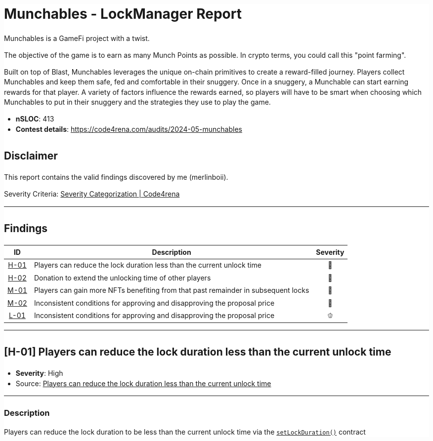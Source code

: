 # Munchables - LockManager Report
Munchables is a GameFi project with a twist.

The objective of the game is to earn as many Munch Points as possible. In crypto terms, you could call this "point farming".

Built on top of Blast, Munchables leverages the unique on-chain primitives to create a reward-filled journey.
Players collect Munchables and keep them safe, fed and comfortable in their snuggery.
Once in a snuggery, a Munchable can start earning rewards for that player.
A variety of factors influence the rewards earned, so players will have to be smart when choosing which Munchables to put in their snuggery and the strategies they use to play the game.

* **nSLOC**: 413 
* **Contest details**: https://code4rena.com/audits/2024-05-munchables

## Disclaimer
This report contains the valid findings discovered by me (merlinboii). 

Severity Criteria: [Severity Categorization | Code4rena](https://docs.code4rena.com/awarding/judging-criteria/severity-categorization)

---

## Findings

| ID | Description | Severity |
| :-: | - | :-: |
|[H-01](#h-01)| Players can reduce the lock duration less than the current unlock time|🍅|
|[H-02](#h-02)| Donation to extend the unlocking time of other players |🍅|
|[M-01](#m-01)| Players can gain more NFTs benefiting from that past remainder in subsequent locks |🍋|
|[M-02](#m-02)| Inconsistent conditions for approving and disapproving the proposal price |🍋|
|[L-01](#l-01)| Inconsistent conditions for approving and disapproving the proposal price |🫑|

---

## <a name="h-01">[H-01]</a> Players can reduce the lock duration less than the current unlock time

* **Severity**: High
* Source: [Players can reduce the lock duration less than the current unlock time](https://github.com/code-423n4/2024-05-munchables-findings/issues/72)

---
### Description
Players can reduce the lock duration to be less than the current unlock time via the [`setLockDuration()`](https://github.com/code-423n4/2024-05-munchables/blob/main/src/managers/LockManager.sol#L245-L272) contract
